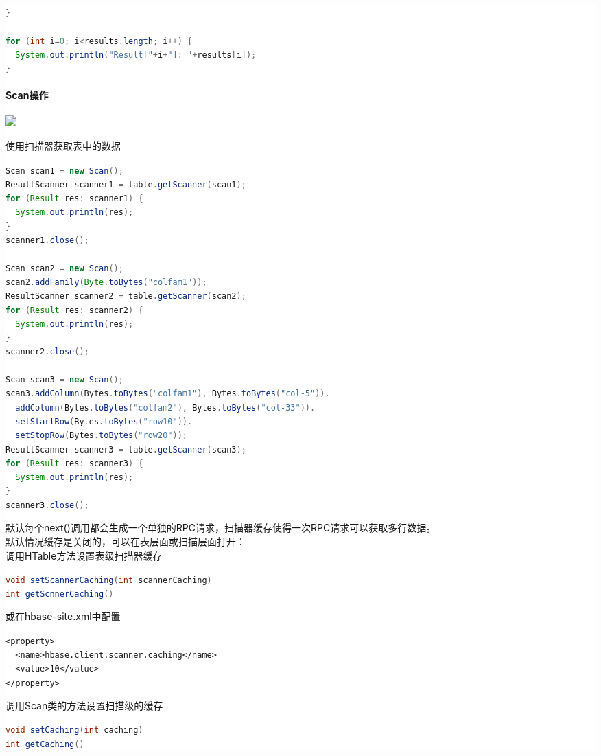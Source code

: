 ```java
}

for (int i=0; i<results.length; i++) {
  System.out.println("Result["+i+"]: "+results[i]);
}
```

#### Scan操作

![](https://jacky-wangjj.github.io/images/blog/bigdata/hbase-scan-funcs.png#pic_center)

使用扫描器获取表中的数据
```java
Scan scan1 = new Scan();
ResultScanner scanner1 = table.getScanner(scan1);
for (Result res: scanner1) {
  System.out.println(res);
}
scanner1.close();

Scan scan2 = new Scan();
scan2.addFamily(Byte.toBytes("colfam1"));
ResultScanner scanner2 = table.getScanner(scan2);
for (Result res: scanner2) {
  System.out.println(res);
}
scanner2.close();

Scan scan3 = new Scan();
scan3.addColumn(Bytes.toBytes("colfam1"), Bytes.toBytes("col-5")).
  addColumn(Bytes.toBytes("colfam2"), Bytes.toBytes("col-33")).
  setStartRow(Bytes.toBytes("row10")).
  setStopRow(Bytes.toBytes("row20"));
ResultScanner scanner3 = table.getScanner(scan3);
for (Result res: scanner3) {
  System.out.println(res);
}
scanner3.close();
```

默认每个next()调用都会生成一个单独的RPC请求，扫描器缓存使得一次RPC请求可以获取多行数据。     
默认情况缓存是关闭的，可以在表层面或扫描层面打开：      
调用HTable方法设置表级扫描器缓存
```java
void setScannerCaching(int scannerCaching)
int getScnnerCaching()
```
或在hbase-site.xml中配置
```xml中配置
<property>
  <name>hbase.client.scanner.caching</name>
  <value>10</value>
</property>
```
调用Scan类的方法设置扫描级的缓存
```java
void setCaching(int caching)
int getCaching()
```

